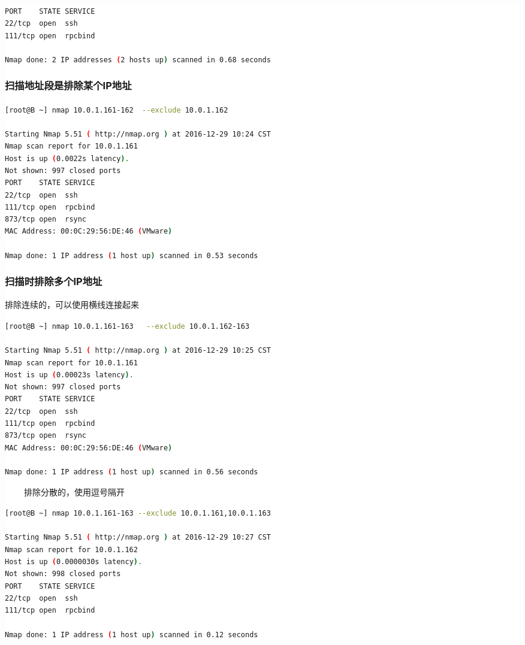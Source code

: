 ```bash
PORT    STATE SERVICE
22/tcp  open  ssh
111/tcp open  rpcbind
 
Nmap done: 2 IP addresses (2 hosts up) scanned in 0.68 seconds
```

### 扫描地址段是排除某个IP地址
```bash
[root@B ~] nmap 10.0.1.161-162  --exclude 10.0.1.162
 
Starting Nmap 5.51 ( http://nmap.org ) at 2016-12-29 10:24 CST
Nmap scan report for 10.0.1.161
Host is up (0.0022s latency).
Not shown: 997 closed ports
PORT    STATE SERVICE
22/tcp  open  ssh
111/tcp open  rpcbind
873/tcp open  rsync
MAC Address: 00:0C:29:56:DE:46 (VMware)
 
Nmap done: 1 IP address (1 host up) scanned in 0.53 seconds
```
 
### 扫描时排除多个IP地址
排除连续的，可以使用横线连接起来
```bash
[root@B ~] nmap 10.0.1.161-163   --exclude 10.0.1.162-163
 
Starting Nmap 5.51 ( http://nmap.org ) at 2016-12-29 10:25 CST
Nmap scan report for 10.0.1.161
Host is up (0.00023s latency).
Not shown: 997 closed ports
PORT    STATE SERVICE
22/tcp  open  ssh
111/tcp open  rpcbind
873/tcp open  rsync
MAC Address: 00:0C:29:56:DE:46 (VMware)
 
Nmap done: 1 IP address (1 host up) scanned in 0.56 seconds
```
　　
排除分散的，使用逗号隔开
```bash
[root@B ~] nmap 10.0.1.161-163 --exclude 10.0.1.161,10.0.1.163
 
Starting Nmap 5.51 ( http://nmap.org ) at 2016-12-29 10:27 CST
Nmap scan report for 10.0.1.162
Host is up (0.0000030s latency).
Not shown: 998 closed ports
PORT    STATE SERVICE
22/tcp  open  ssh
111/tcp open  rpcbind
 
Nmap done: 1 IP address (1 host up) scanned in 0.12 seconds
```
